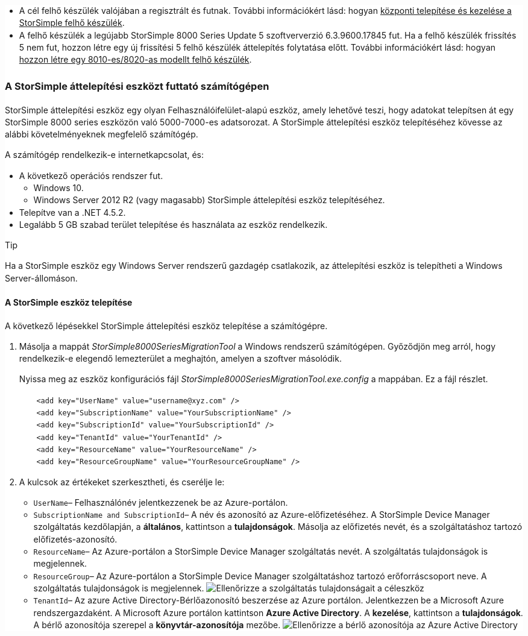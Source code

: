 * A cél felhő készülék valójában a regisztrált és futnak. További információkért lásd: hogyan [központi telepítése és kezelése a StorSimple felhő készülék](storsimple-8000-cloud-appliance-u2.md).
* A felhő készülék a legújabb StorSimple 8000 Series Update 5 szoftververzió 6.3.9600.17845 fut. Ha a felhő készülék frissítés 5 nem fut, hozzon létre egy új frissítési 5 felhő készülék áttelepítés folytatása előtt. További információkért lásd: hogyan [hozzon létre egy 8010-es/8020-as modellt felhő készülék](storsimple-8000-cloud-appliance-u2.md).

### <a name="for-the-computer-running-storsimple-migration-tool"></a>A StorSimple áttelepítési eszközt futtató számítógépen

StorSimple áttelepítési eszköz egy olyan Felhasználóifelület-alapú eszköz, amely lehetővé teszi, hogy adatokat telepítsen át egy StorSimple 8000 series eszközön való 5000-7000-es adatsorozat. A StorSimple áttelepítési eszköz telepítéséhez kövesse az alábbi követelményeknek megfelelő számítógép.

A számítógép rendelkezik-e internetkapcsolat, és:

* A következő operációs rendszer fut.
    * Windows 10.
    * Windows Server 2012 R2 (vagy magasabb) StorSimple áttelepítési eszköz telepítéséhez.
* Telepítve van a .NET 4.5.2.
* Legalább 5 GB szabad terület telepítése és használata az eszköz rendelkezik.

> [!TIP]
> Ha a StorSimple eszköz egy Windows Server rendszerű gazdagép csatlakozik, az áttelepítési eszköz is telepítheti a Windows Server-állomáson.

#### <a name="to-install-storsimple-migration-tool"></a>A StorSimple eszköz telepítése

A következő lépésekkel StorSimple áttelepítési eszköz telepítése a számítógépre.

1. Másolja a mappát _StorSimple8000SeriesMigrationTool_ a Windows rendszerű számítógépen. Győződjön meg arról, hogy rendelkezik-e elegendő lemezterület a meghajtón, amelyen a szoftver másolódik.

    Nyissa meg az eszköz konfigurációs fájl _StorSimple8000SeriesMigrationTool.exe.config_ a mappában. Ez a fájl részlet.
    
    ```
        <add key="UserName" value="username@xyz.com" />
        <add key="SubscriptionName" value="YourSubscriptionName" />
        <add key="SubscriptionId" value="YourSubscriptionId" />
        <add key="TenantId" value="YourTenantId" />
        <add key="ResourceName" value="YourResourceName" />
        <add key="ResourceGroupName" value="YourResourceGroupName" />

    ```
2. A kulcsok az értékeket szerkesztheti, és cserélje le:

    * `UserName`– Felhasználónév jelentkezzenek be az Azure-portálon.
    * `SubscriptionName and SubscriptionId`– A név és azonosító az Azure-előfizetéséhez. A StorSimple Device Manager szolgáltatás kezdőlapján, a **általános**, kattintson a **tulajdonságok**. Másolja az előfizetés nevét, és a szolgáltatáshoz tartozó előfizetés-azonosító.
    * `ResourceName`– Az Azure-portálon a StorSimple Device Manager szolgáltatás nevét. A szolgáltatás tulajdonságok is megjelennek.
    * `ResourceGroup`– Az Azure-portálon a StorSimple Device Manager szolgáltatáshoz tartozó erőforráscsoport neve. A szolgáltatás tulajdonságok is megjelennek.
    ![Ellenőrizze a szolgáltatás tulajdonságait a céleszköz](media/storsimple-8000-migrate-from-5000-7000/check-service-properties1.png)
    * `TenantId`– Az azure Active Directory-Bérlőazonosító beszerzése az Azure portálon. Jelentkezzen be a Microsoft Azure rendszergazdaként. A Microsoft Azure portálon kattintson **Azure Active Directory**. A **kezelése**, kattintson a **tulajdonságok**. A bérlő azonosítója szerepel a **könyvtár-azonosítója** mezőbe.
    ![Ellenőrizze a bérlő azonosítója az Azure Active Directory](media/storsimple-8000-migrate-from-5000-7000/check-tenantid-aad.png)
